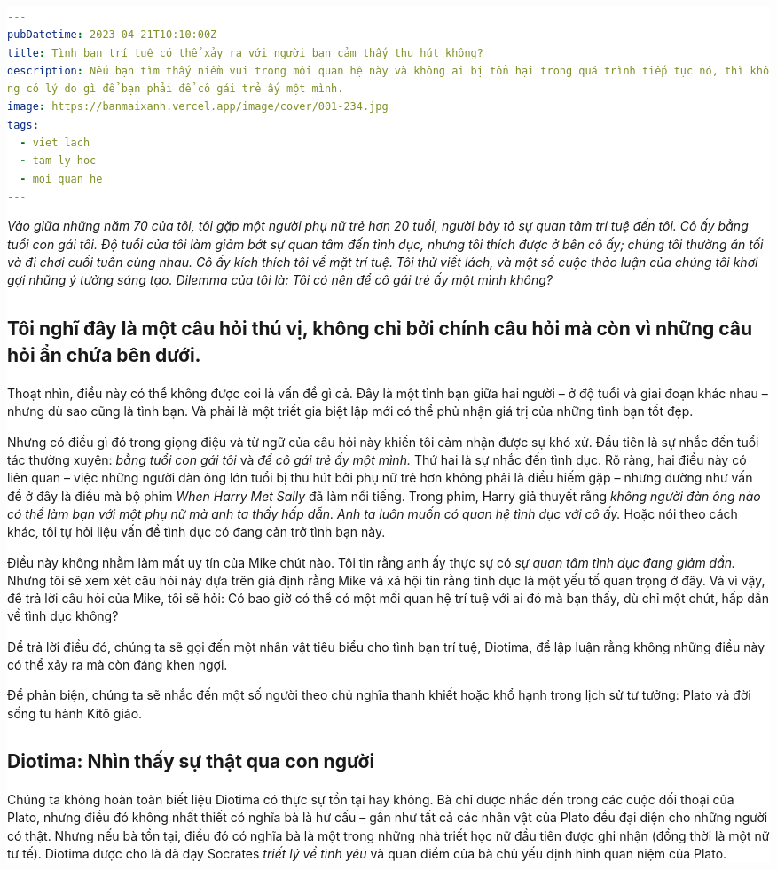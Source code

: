 ```yaml
---
pubDatetime: 2023-04-21T10:10:00Z
title: Tình bạn trí tuệ có thể xảy ra với người bạn cảm thấy thu hút không?
description: Nếu bạn tìm thấy niềm vui trong mối quan hệ này và không ai bị tổn hại trong quá trình tiếp tục nó, thì không có lý do gì để bạn phải để cô gái trẻ ấy một mình.
image: https://banmaixanh.vercel.app/image/cover/001-234.jpg
tags:
  - viet lach
  - tam ly hoc
  - moi quan he
---
```


_Vào giữa những năm 70 của tôi, tôi gặp một người phụ nữ trẻ hơn 20 tuổi, người bày tỏ sự quan tâm trí tuệ đến tôi. Cô ấy bằng tuổi con gái tôi. Độ tuổi của tôi làm giảm bớt sự quan tâm đến tình dục, nhưng tôi thích được ở bên cô ấy; chúng tôi thường ăn tối và đi chơi cuối tuần cùng nhau. Cô ấy kích thích tôi về mặt trí tuệ. Tôi thử viết lách, và một số cuộc thảo luận của chúng tôi khơi gợi những ý tưởng sáng tạo. Dilemma của tôi là: Tôi có nên để cô gái trẻ ấy một mình không?_

## Tôi nghĩ đây là một câu hỏi thú vị, không chỉ bởi chính câu hỏi mà còn vì những câu hỏi ẩn chứa bên dưới.

Thoạt nhìn, điều này có thể không được coi là vấn đề gì cả. Đây là một tình bạn giữa hai người – ở độ tuổi và giai đoạn khác nhau – nhưng dù sao cũng là tình bạn. Và phải là một triết gia biệt lập mới có thể phủ nhận giá trị của những tình bạn tốt đẹp.

Nhưng có điều gì đó trong giọng điệu và từ ngữ của câu hỏi này khiến tôi cảm nhận được sự khó xử. Đầu tiên là sự nhắc đến tuổi tác thường xuyên: _bằng tuổi con gái tôi_ và _để cô gái trẻ ấy một mình._ Thứ hai là sự nhắc đến tình dục. Rõ ràng, hai điều này có liên quan – việc những người đàn ông lớn tuổi bị thu hút bởi phụ nữ trẻ hơn không phải là điều hiếm gặp – nhưng dường như vấn đề ở đây là điều mà bộ phim _When Harry Met Sally_ đã làm nổi tiếng. Trong phim, Harry giả thuyết rằng _không người đàn ông nào có thể làm bạn với một phụ nữ mà anh ta thấy hấp dẫn. Anh ta luôn muốn có quan hệ tình dục với cô ấy._ Hoặc nói theo cách khác, tôi tự hỏi liệu vấn đề tình dục có đang cản trở tình bạn này.

Điều này không nhằm làm mất uy tín của Mike chút nào. Tôi tin rằng anh ấy thực sự có _sự quan tâm tình dục đang giảm dần._ Nhưng tôi sẽ xem xét câu hỏi này dựa trên giả định rằng Mike và xã hội tin rằng tình dục là một yếu tố quan trọng ở đây. Và vì vậy, để trả lời câu hỏi của Mike, tôi sẽ hỏi: Có bao giờ có thể có một mối quan hệ trí tuệ với ai đó mà bạn thấy, dù chỉ một chút, hấp dẫn về tình dục không?

Để trả lời điều đó, chúng ta sẽ gọi đến một nhân vật tiêu biểu cho tình bạn trí tuệ, Diotima, để lập luận rằng không những điều này có thể xảy ra mà còn đáng khen ngợi.

Để phản biện, chúng ta sẽ nhắc đến một số người theo chủ nghĩa thanh khiết hoặc khổ hạnh trong lịch sử tư tưởng: Plato và đời sống tu hành Kitô giáo.

## Diotima: Nhìn thấy sự thật qua con người

Chúng ta không hoàn toàn biết liệu Diotima có thực sự tồn tại hay không. Bà chỉ được nhắc đến trong các cuộc đối thoại của Plato, nhưng điều đó không nhất thiết có nghĩa bà là hư cấu – gần như tất cả các nhân vật của Plato đều đại diện cho những người có thật. Nhưng nếu bà tồn tại, điều đó có nghĩa bà là một trong những nhà triết học nữ đầu tiên được ghi nhận (đồng thời là một nữ tư tế). Diotima được cho là đã dạy Socrates _triết lý về tình yêu_ và quan điểm của bà chủ yếu định hình quan niệm của Plato.

